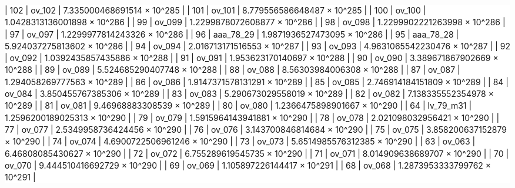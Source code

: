 | 102 | ov_102 | 7.335000468691514 × 10^285 |
| 101 | ov_101 | 8.779556586648487 × 10^285 |
| 100 | ov_100 | 1.0428313136001898 × 10^286 |
| 99 | ov_099 | 1.2299878072608877 × 10^286 |
| 98 | ov_098 | 1.2299902221263998 × 10^286 |
| 97 | ov_097 | 1.2299977814243326 × 10^286 |
| 96 | aaa_78_29 | 1.9871936527473095 × 10^286 |
| 95 | aaa_78_28 | 5.924037275813602 × 10^286 |
| 94 | ov_094 | 2.016713171516553 × 10^287 |
| 93 | ov_093 | 4.9631065542230476 × 10^287 |
| 92 | ov_092 | 1.0392435857435886 × 10^288 |
| 91 | ov_091 | 1.953623170140697 × 10^288 |
| 90 | ov_090 | 3.389671867902669 × 10^288 |
| 89 | ov_089 | 5.524685290407748 × 10^288 |
| 88 | ov_088 | 8.56303984006308 × 10^288 |
| 87 | ov_087 | 1.294058269777563 × 10^289 |
| 86 | ov_086 | 1.9147371578131291 × 10^289 |
| 85 | ov_085 | 2.746914184151809 × 10^289 |
| 84 | ov_084 | 3.850455767385306 × 10^289 |
| 83 | ov_083 | 5.290673029558019 × 10^289 |
| 82 | ov_082 | 7.138335552354978 × 10^289 |
| 81 | ov_081 | 9.46968883308539 × 10^289 |
| 80 | ov_080 | 1.2366475898901667 × 10^290 |
| 64 | lv_79_m31 | 1.2596200189025313 × 10^290 |
| 79 | ov_079 | 1.5915964143941881 × 10^290 |
| 78 | ov_078 | 2.021098032956421 × 10^290 |
| 77 | ov_077 | 2.5349958736424456 × 10^290 |
| 76 | ov_076 | 3.143700846814684 × 10^290 |
| 75 | ov_075 | 3.858200637152879 × 10^290 |
| 74 | ov_074 | 4.6900722506961246 × 10^290 |
| 73 | ov_073 | 5.6514985576312385 × 10^290 |
| 63 | ov_063 | 6.46808085430627 × 10^290 |
| 72 | ov_072 | 6.755289619545735 × 10^290 |
| 71 | ov_071 | 8.014909638689707 × 10^290 |
| 70 | ov_070 | 9.444510416692729 × 10^290 |
| 69 | ov_069 | 1.105897226144417 × 10^291 |
| 68 | ov_068 | 1.2873953333799762 × 10^291 |